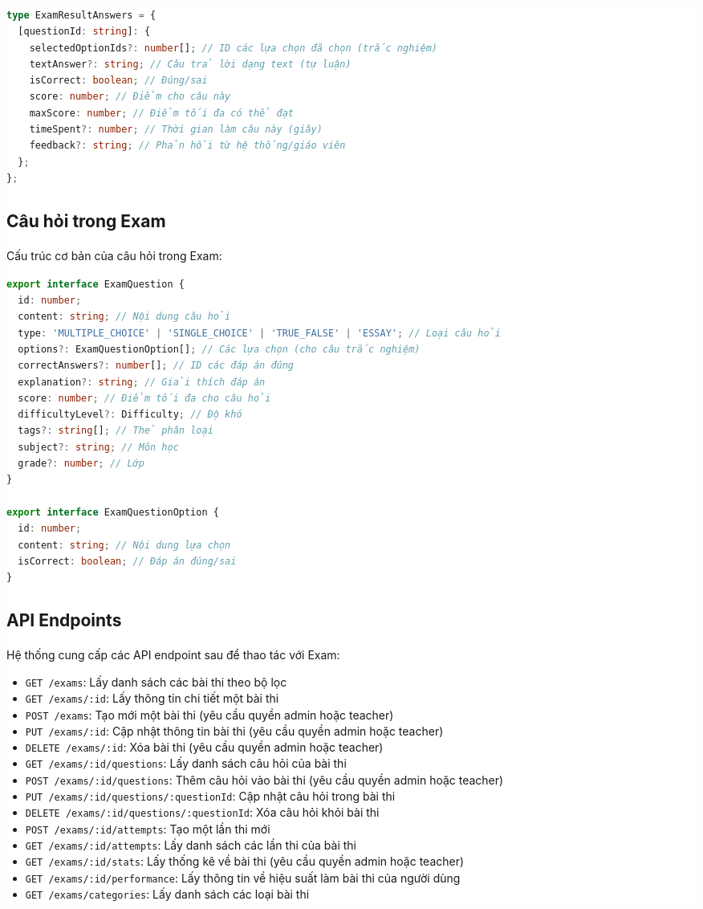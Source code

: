 ```typescript
type ExamResultAnswers = {
  [questionId: string]: {
    selectedOptionIds?: number[]; // ID các lựa chọn đã chọn (trắc nghiệm)
    textAnswer?: string; // Câu trả lời dạng text (tự luận)
    isCorrect: boolean; // Đúng/sai
    score: number; // Điểm cho câu này
    maxScore: number; // Điểm tối đa có thể đạt
    timeSpent?: number; // Thời gian làm câu này (giây)
    feedback?: string; // Phản hồi từ hệ thống/giáo viên
  };
};
```

## Câu hỏi trong Exam

Cấu trúc cơ bản của câu hỏi trong Exam:

```typescript
export interface ExamQuestion {
  id: number;
  content: string; // Nội dung câu hỏi
  type: 'MULTIPLE_CHOICE' | 'SINGLE_CHOICE' | 'TRUE_FALSE' | 'ESSAY'; // Loại câu hỏi
  options?: ExamQuestionOption[]; // Các lựa chọn (cho câu trắc nghiệm)
  correctAnswers?: number[]; // ID các đáp án đúng
  explanation?: string; // Giải thích đáp án
  score: number; // Điểm tối đa cho câu hỏi
  difficultyLevel?: Difficulty; // Độ khó
  tags?: string[]; // Thẻ phân loại
  subject?: string; // Môn học
  grade?: number; // Lớp
}

export interface ExamQuestionOption {
  id: number;
  content: string; // Nội dung lựa chọn
  isCorrect: boolean; // Đáp án đúng/sai
}
```

## API Endpoints

Hệ thống cung cấp các API endpoint sau để thao tác với Exam:

- `GET /exams`: Lấy danh sách các bài thi theo bộ lọc
- `GET /exams/:id`: Lấy thông tin chi tiết một bài thi
- `POST /exams`: Tạo mới một bài thi (yêu cầu quyền admin hoặc teacher)
- `PUT /exams/:id`: Cập nhật thông tin bài thi (yêu cầu quyền admin hoặc teacher)
- `DELETE /exams/:id`: Xóa bài thi (yêu cầu quyền admin hoặc teacher)
- `GET /exams/:id/questions`: Lấy danh sách câu hỏi của bài thi
- `POST /exams/:id/questions`: Thêm câu hỏi vào bài thi (yêu cầu quyền admin hoặc teacher)
- `PUT /exams/:id/questions/:questionId`: Cập nhật câu hỏi trong bài thi
- `DELETE /exams/:id/questions/:questionId`: Xóa câu hỏi khỏi bài thi
- `POST /exams/:id/attempts`: Tạo một lần thi mới
- `GET /exams/:id/attempts`: Lấy danh sách các lần thi của bài thi
- `GET /exams/:id/stats`: Lấy thống kê về bài thi (yêu cầu quyền admin hoặc teacher)
- `GET /exams/:id/performance`: Lấy thông tin về hiệu suất làm bài thi của người dùng
- `GET /exams/categories`: Lấy danh sách các loại bài thi
